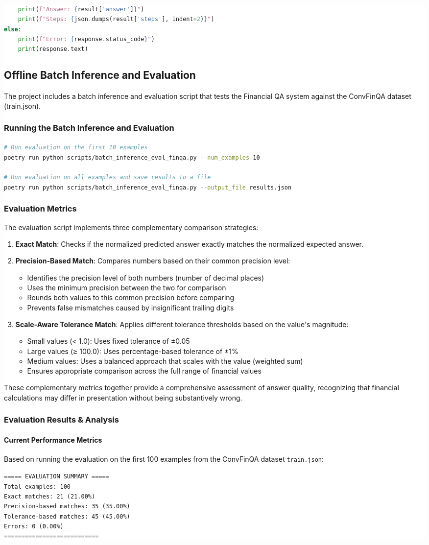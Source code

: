 ```python
    print(f"Answer: {result['answer']}")
    print(f"Steps: {json.dumps(result['steps'], indent=2)}")
else:
    print(f"Error: {response.status_code}")
    print(response.text)
```

## Offline Batch Inference and Evaluation

The project includes a batch inference and evaluation script that tests the Financial QA system against the ConvFinQA dataset (train.json).

### Running the Batch Inference and Evaluation

```bash
# Run evaluation on the first 10 examples
poetry run python scripts/batch_inference_eval_finqa.py --num_examples 10

# Run evaluation on all examples and save results to a file
poetry run python scripts/batch_inference_eval_finqa.py --output_file results.json
```

### Evaluation Metrics

The evaluation script implements three complementary comparison strategies:

1. **Exact Match**: Checks if the normalized predicted answer exactly matches the normalized expected answer.

2. **Precision-Based Match**: Compares numbers based on their common precision level:
   
   - Identifies the precision level of both numbers (number of decimal places)
   - Uses the minimum precision between the two for comparison
   - Rounds both values to this common precision before comparing
   - Prevents false mismatches caused by insignificant trailing digits

3. **Scale-Aware Tolerance Match**: Applies different tolerance thresholds based on the value's magnitude:
   
   - Small values (< 1.0): Uses fixed tolerance of ±0.05
   - Large values (≥ 100.0): Uses percentage-based tolerance of ±1%
   - Medium values: Uses a balanced approach that scales with the value (weighted sum)
   - Ensures appropriate comparison across the full range of financial values

These complementary metrics together provide a comprehensive assessment of answer quality, recognizing that financial calculations may differ in presentation without being substantively wrong.

### Evaluation Results & Analysis

#### Current Performance Metrics

Based on running the evaluation on the first 100 examples from the ConvFinQA dataset `train.json`:

```
===== EVALUATION SUMMARY =====
Total examples: 100
Exact matches: 21 (21.00%)
Precision-based matches: 35 (35.00%)
Tolerance-based matches: 45 (45.00%)
Errors: 0 (0.00%)
===========================
```
